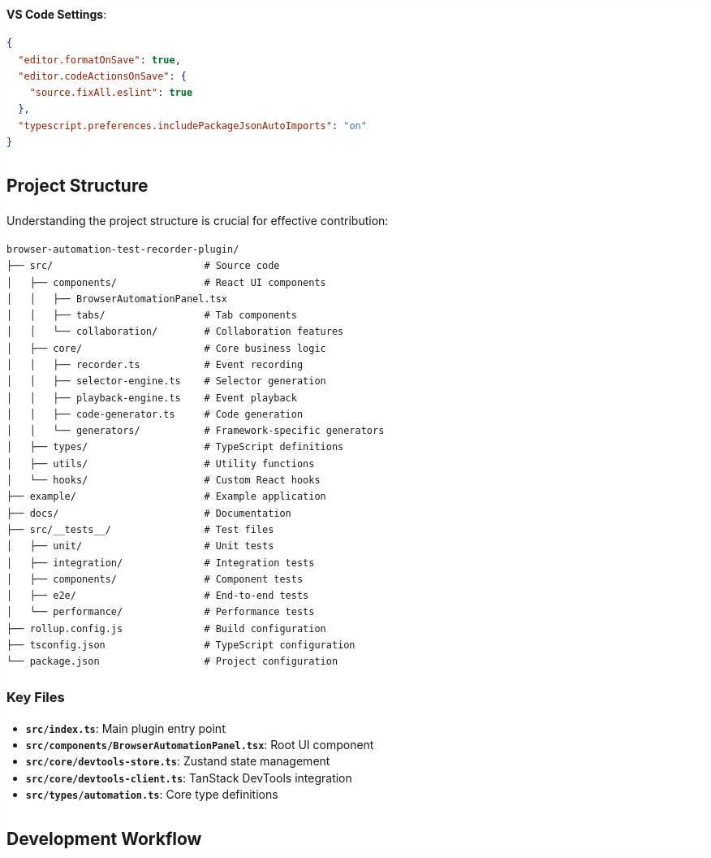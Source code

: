 **VS Code Settings**:
```json
{
  "editor.formatOnSave": true,
  "editor.codeActionsOnSave": {
    "source.fixAll.eslint": true
  },
  "typescript.preferences.includePackageJsonAutoImports": "on"
}
```

## Project Structure

Understanding the project structure is crucial for effective contribution:

```
browser-automation-test-recorder-plugin/
├── src/                          # Source code
│   ├── components/               # React UI components
│   │   ├── BrowserAutomationPanel.tsx
│   │   ├── tabs/                 # Tab components
│   │   └── collaboration/        # Collaboration features
│   ├── core/                     # Core business logic
│   │   ├── recorder.ts           # Event recording
│   │   ├── selector-engine.ts    # Selector generation
│   │   ├── playback-engine.ts    # Event playback
│   │   ├── code-generator.ts     # Code generation
│   │   └── generators/           # Framework-specific generators
│   ├── types/                    # TypeScript definitions
│   ├── utils/                    # Utility functions
│   └── hooks/                    # Custom React hooks
├── example/                      # Example application
├── docs/                         # Documentation
├── src/__tests__/                # Test files
│   ├── unit/                     # Unit tests
│   ├── integration/              # Integration tests
│   ├── components/               # Component tests
│   ├── e2e/                      # End-to-end tests
│   └── performance/              # Performance tests
├── rollup.config.js              # Build configuration
├── tsconfig.json                 # TypeScript configuration
└── package.json                  # Project configuration
```

### Key Files

- **`src/index.ts`**: Main plugin entry point
- **`src/components/BrowserAutomationPanel.tsx`**: Root UI component
- **`src/core/devtools-store.ts`**: Zustand state management
- **`src/core/devtools-client.ts`**: TanStack DevTools integration
- **`src/types/automation.ts`**: Core type definitions

## Development Workflow
